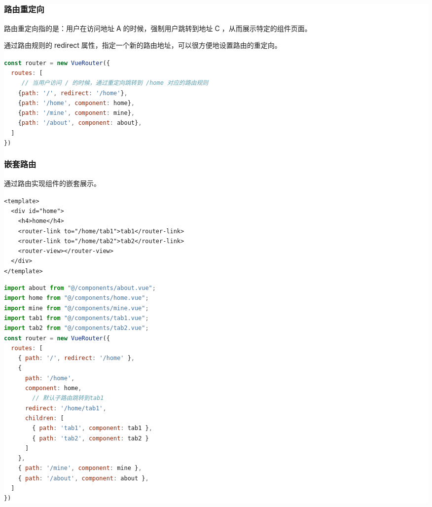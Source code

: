 ### 路由重定向

路由重定向指的是：用户在访问地址 A 的时候，强制用户跳转到地址 C ，从而展示特定的组件页面。

通过路由规则的 redirect 属性，指定一个新的路由地址，可以很方便地设置路由的重定向。

```js
const router = new VueRouter({
  routes: [
     // 当用户访问 / 的时候，通过重定向跳转到 /home 对应的路由规则
    {path: '/', redirect: '/home'},
    {path: '/home', component: home},
    {path: '/mine', component: mine},
    {path: '/about', component: about},
  ]
})
```

### 嵌套路由

通过路由实现组件的嵌套展示。

```vue
<template>
  <div id="home">
    <h4>home</h4>
    <router-link to="/home/tab1">tab1</router-link>
    <router-link to="/home/tab2">tab2</router-link>
    <router-view></router-view>
  </div>
</template>
```

```js
import about from "@/components/about.vue";
import home from "@/components/home.vue";
import mine from "@/components/mine.vue";
import tab1 from "@/components/tab1.vue";
import tab2 from "@/components/tab2.vue";
const router = new VueRouter({
  routes: [
    { path: '/', redirect: '/home' },
    {
      path: '/home',
      component: home,
        // 默认子路由跳转到tab1
      redirect: '/home/tab1',
      children: [
        { path: 'tab1', component: tab1 },
        { path: 'tab2', component: tab2 }
      ]
    },
    { path: '/mine', component: mine },
    { path: '/about', component: about },
  ]
})
```
